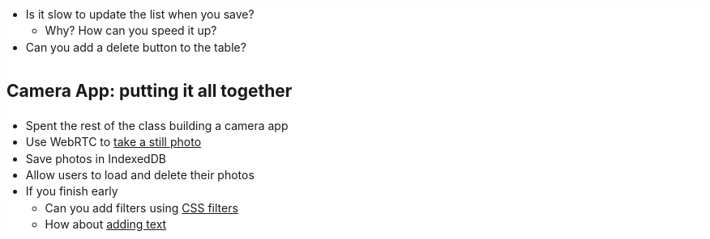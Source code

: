 

* Is it slow to update the list when you save?
	* Why? How can you speed it up?
* Can you add a delete button to the table?




## Camera App: putting it all together
* Spent the rest of the class building a camera app
* Use WebRTC to [take a still photo](https://developer.mozilla.org/en-US/docs/Web/API/WebRTC_API/Taking_still_photos)
* Save photos in IndexedDB
* Allow users to load and delete their photos
* If you finish early
	* Can you add filters using [CSS filters](https://developer.mozilla.org/en-US/docs/Web/CSS/filter)
	* How about [adding text](https://developer.mozilla.org/en-US/docs/Web/API/Canvas_API/Tutorial/Drawing_text)

